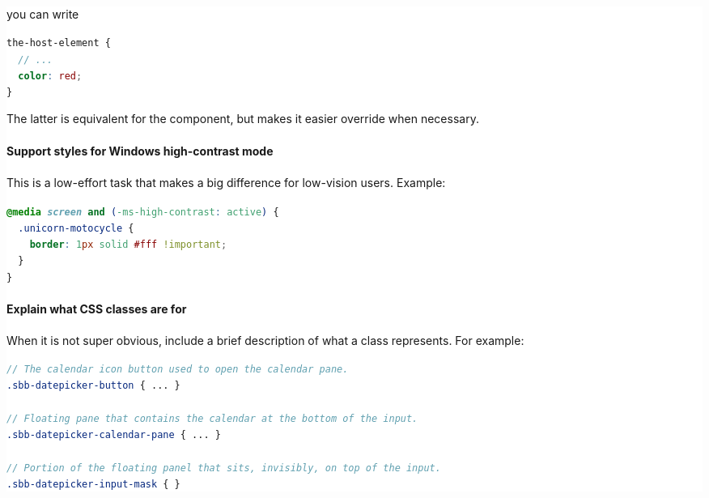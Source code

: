 you can write

```scss
the-host-element {
  // ...
  color: red;
}
```

The latter is equivalent for the component, but makes it easier override when necessary.

#### Support styles for Windows high-contrast mode

This is a low-effort task that makes a big difference for low-vision users. Example:

```css
@media screen and (-ms-high-contrast: active) {
  .unicorn-motocycle {
    border: 1px solid #fff !important;
  }
}
```

#### Explain what CSS classes are for

When it is not super obvious, include a brief description of what a class represents. For example:

```scss
// The calendar icon button used to open the calendar pane.
.sbb-datepicker-button { ... }

// Floating pane that contains the calendar at the bottom of the input.
.sbb-datepicker-calendar-pane { ... }

// Portion of the floating panel that sits, invisibly, on top of the input.
.sbb-datepicker-input-mask { }
```

[ts-mixins]: https://www.typescriptlang.org/docs/handbook/release-notes/typescript-2-2.html#support-for-mix-in-classes
